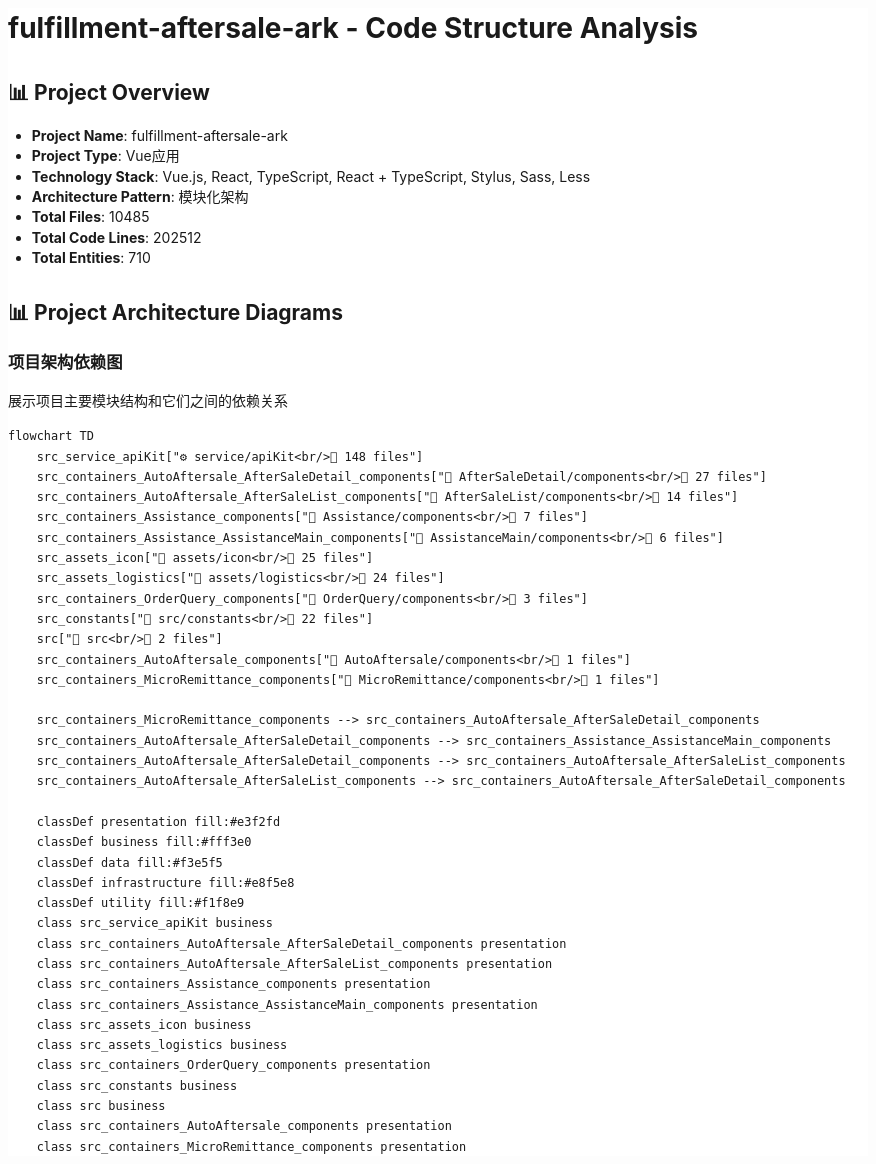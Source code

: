 # fulfillment-aftersale-ark - Code Structure Analysis

## 📊 Project Overview
- **Project Name**: fulfillment-aftersale-ark
- **Project Type**: Vue应用
- **Technology Stack**: Vue.js, React, TypeScript, React + TypeScript, Stylus, Sass, Less
- **Architecture Pattern**: 模块化架构
- **Total Files**: 10485
- **Total Code Lines**: 202512
- **Total Entities**: 710


## 📊 Project Architecture Diagrams

### 项目架构依赖图
展示项目主要模块结构和它们之间的依赖关系

```mermaid
flowchart TD
    src_service_apiKit["⚙️ service/apiKit<br/>📄 148 files"]
    src_containers_AutoAftersale_AfterSaleDetail_components["🎨 AfterSaleDetail/components<br/>📄 27 files"]
    src_containers_AutoAftersale_AfterSaleList_components["🎨 AfterSaleList/components<br/>📄 14 files"]
    src_containers_Assistance_components["🎨 Assistance/components<br/>📄 7 files"]
    src_containers_Assistance_AssistanceMain_components["🎨 AssistanceMain/components<br/>📄 6 files"]
    src_assets_icon["📁 assets/icon<br/>📄 25 files"]
    src_assets_logistics["📁 assets/logistics<br/>📄 24 files"]
    src_containers_OrderQuery_components["🎨 OrderQuery/components<br/>📄 3 files"]
    src_constants["📁 src/constants<br/>📄 22 files"]
    src["📁 src<br/>📄 2 files"]
    src_containers_AutoAftersale_components["🎨 AutoAftersale/components<br/>📄 1 files"]
    src_containers_MicroRemittance_components["🎨 MicroRemittance/components<br/>📄 1 files"]

    src_containers_MicroRemittance_components --> src_containers_AutoAftersale_AfterSaleDetail_components
    src_containers_AutoAftersale_AfterSaleDetail_components --> src_containers_Assistance_AssistanceMain_components
    src_containers_AutoAftersale_AfterSaleDetail_components --> src_containers_AutoAftersale_AfterSaleList_components
    src_containers_AutoAftersale_AfterSaleList_components --> src_containers_AutoAftersale_AfterSaleDetail_components

    classDef presentation fill:#e3f2fd
    classDef business fill:#fff3e0
    classDef data fill:#f3e5f5
    classDef infrastructure fill:#e8f5e8
    classDef utility fill:#f1f8e9
    class src_service_apiKit business
    class src_containers_AutoAftersale_AfterSaleDetail_components presentation
    class src_containers_AutoAftersale_AfterSaleList_components presentation
    class src_containers_Assistance_components presentation
    class src_containers_Assistance_AssistanceMain_components presentation
    class src_assets_icon business
    class src_assets_logistics business
    class src_containers_OrderQuery_components presentation
    class src_constants business
    class src business
    class src_containers_AutoAftersale_components presentation
    class src_containers_MicroRemittance_components presentation
```